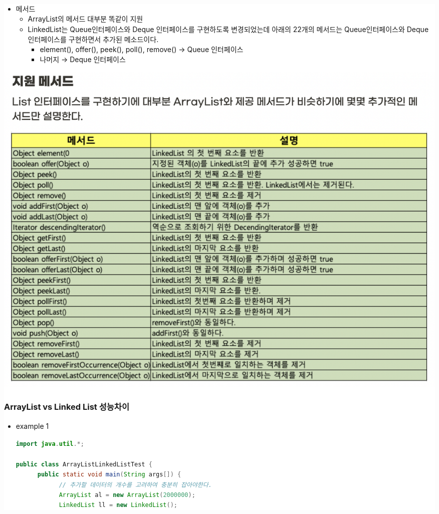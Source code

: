 - 메서드
    - ArrayList의 메서드 대부분 똑같이 지원
    - LinkedList는 Queue인터페이스와 Deque 인터페이스를 구현하도록 변경되었는데 아래의 22개의 메서드는 Queue인터페이스와 Deque 인터페이스를 구현하면서 추가된 메소드이다.
        - element(), offer(), peek(), poll(), remove() → Queue 인터페이스
        - 나머지 → Deque 인터페이스

![image_13](./image/13.png)

### ArrayList vs Linked List 성능차이

- example 1

    ```java
    import java.util.*; 

    public class ArrayListLinkedListTest { 
          public static void main(String args[]) { 
                // 추가할 데이터의 개수를 고려하여 충분히 잡아야한다.
                ArrayList al = new ArrayList(2000000);
                LinkedList ll = new LinkedList(); 
